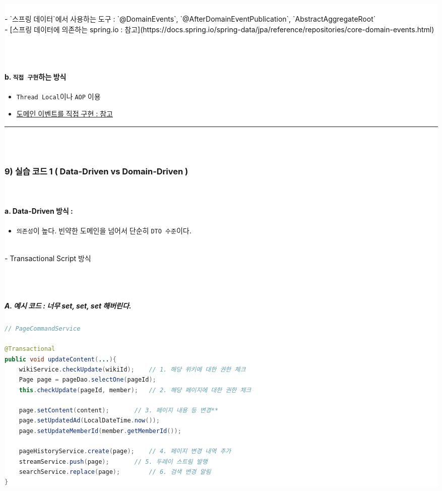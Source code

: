 <br>
- `스프링 데이터`에서 사용하는 도구 : `@DomainEvents`, `@AfterDomainEventPublication`, `AbstractAggregateRoot`

<br>
- [스프링 데이터에 의존하는 spring.io : 참고](https://docs.spring.io/spring-data/jpa/reference/repositories/core-domain-events.html)

<br><br>

#### b. `직접 구현`하는 방식

- `Thread Local`이나 `AOP` 이용


- [도메인 이벤트를 직접 구현 : 참고](https://javacan.tistory.com/entry/Handle-DomainEvent-with-Spring-ApplicationEventPublisher-EventListener-TransactionalEventListener)

---

<br><br>

### 9) 실습 코드 1 ( Data-Driven vs Domain-Driven )

<br>

#### a. Data-Driven 방식 : 

- `의존성`이 높다. 빈약한 도메인을 넘어서 단순히 `DTO 수준`이다.

<br>
- Transactional Script 방식


<br><br>

##### A. 예시 코드 : 너무 set, set, set 해버린다. 

```java
// PageCommandService

@Transactional
public void updateContent(...){
	wikiService.checkUpdate(wikiId);	// 1. 해당 위키에 대한 권한 체크
	Page page = pageDao.selectOne(pageId);
	this.checkUpdate(pageId, member);	// 2. 해당 페이지에 대한 권한 체크
		
	page.setContent(content);		// 3. 페이지 내용 등 변경**
	page.setUpdatedAd(LocalDateTime.now());
	page.setUpdateMemberId(member.getMemberId());
	
	pageHistoryService.create(page);	// 4. 페이지 변경 내역 추가
	streamService.push(page);		// 5. 두레이 스트림 발행
	searchService.replace(page);		// 6. 검색 변경 알림
}

```

